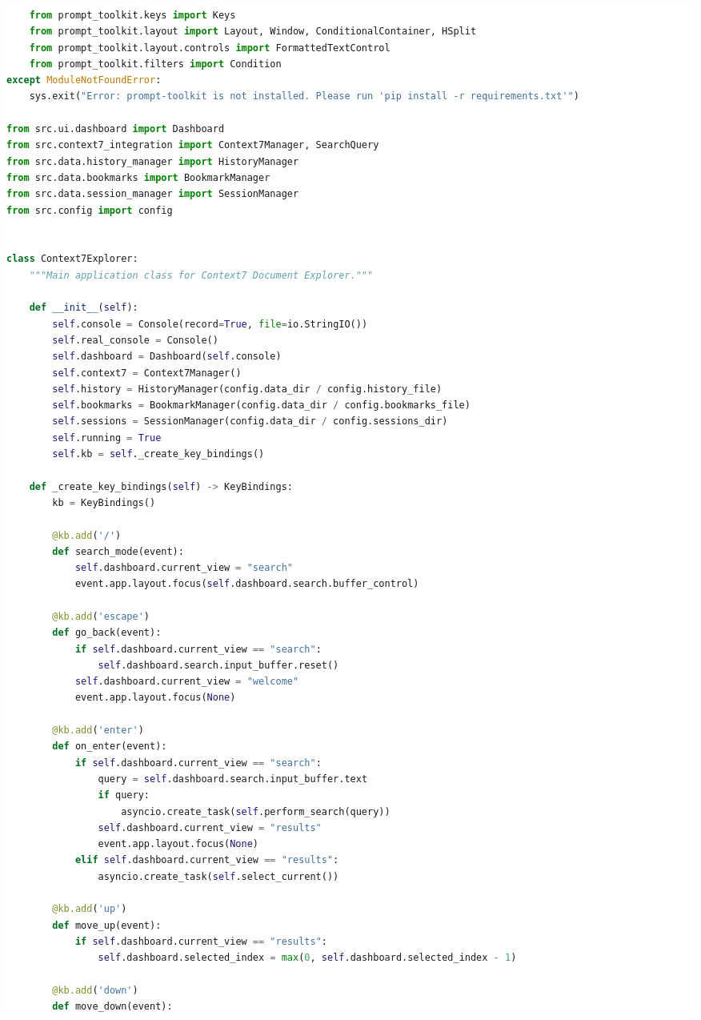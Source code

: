 ```python
    from prompt_toolkit.keys import Keys
    from prompt_toolkit.layout import Layout, Window, ConditionalContainer, HSplit
    from prompt_toolkit.layout.controls import FormattedTextControl
    from prompt_toolkit.filters import Condition
except ModuleNotFoundError:
    sys.exit("Error: prompt-toolkit is not installed. Please run 'pip install -r requirements.txt'")

from src.ui.dashboard import Dashboard
from src.context7_integration import Context7Manager, SearchQuery
from src.data.history_manager import HistoryManager
from src.data.bookmarks import BookmarkManager
from src.data.session_manager import SessionManager
from src.config import config


class Context7Explorer:
    """Main application class for Context7 Document Explorer."""
    
    def __init__(self):
        self.console = Console(record=True, file=io.StringIO())
        self.real_console = Console()
        self.dashboard = Dashboard(self.console)
        self.context7 = Context7Manager()
        self.history = HistoryManager(config.data_dir / config.history_file)
        self.bookmarks = BookmarkManager(config.data_dir / config.bookmarks_file)
        self.sessions = SessionManager(config.data_dir / config.sessions_dir)
        self.running = True
        self.kb = self._create_key_bindings()
    
    def _create_key_bindings(self) -> KeyBindings:
        kb = KeyBindings()

        @kb.add('/')
        def search_mode(event):
            self.dashboard.current_view = "search"
            event.app.layout.focus(self.dashboard.search.buffer_control)

        @kb.add('escape')
        def go_back(event):
            if self.dashboard.current_view == "search":
                self.dashboard.search.input_buffer.reset()
            self.dashboard.current_view = "welcome"
            event.app.layout.focus(None)

        @kb.add('enter')
        def on_enter(event):
            if self.dashboard.current_view == "search":
                query = self.dashboard.search.input_buffer.text
                if query:
                    asyncio.create_task(self.perform_search(query))
                self.dashboard.current_view = "results"
                event.app.layout.focus(None)
            elif self.dashboard.current_view == "results":
                asyncio.create_task(self.select_current())

        @kb.add('up')
        def move_up(event):
            if self.dashboard.current_view == "results":
                self.dashboard.selected_index = max(0, self.dashboard.selected_index - 1)

        @kb.add('down')
        def move_down(event):
```